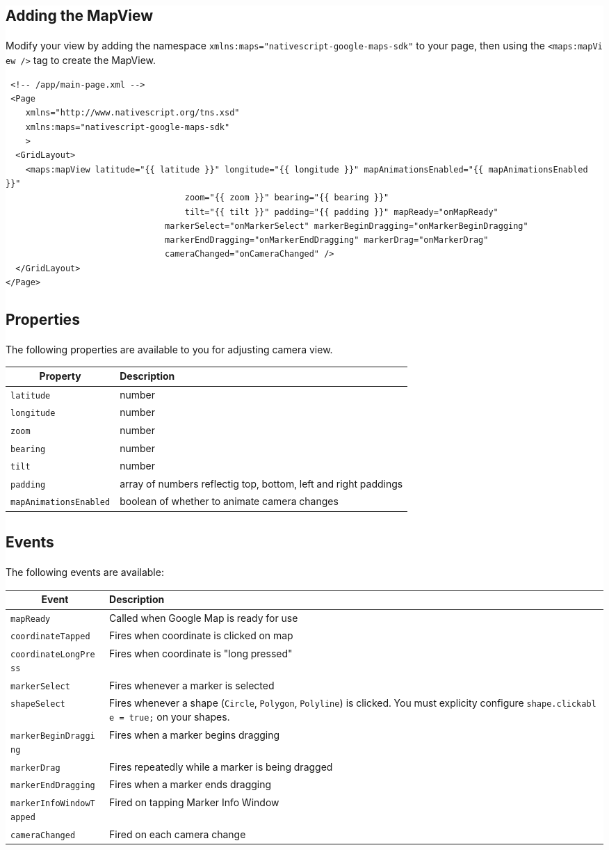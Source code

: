 ##  Adding the MapView

Modify your view by adding the namespace `xmlns:maps="nativescript-google-maps-sdk"` to your page, then using the `<maps:mapView />` tag to create the MapView.

```
 <!-- /app/main-page.xml -->
 <Page 
	xmlns="http://www.nativescript.org/tns.xsd"
	xmlns:maps="nativescript-google-maps-sdk"
	>
  <GridLayout>
    <maps:mapView latitude="{{ latitude }}" longitude="{{ longitude }}" mapAnimationsEnabled="{{ mapAnimationsEnabled }}"
    								zoom="{{ zoom }}" bearing="{{ bearing }}" 
    								tilt="{{ tilt }}" padding="{{ padding }}" mapReady="onMapReady"  
   								markerSelect="onMarkerSelect" markerBeginDragging="onMarkerBeginDragging"
   								markerEndDragging="onMarkerEndDragging" markerDrag="onMarkerDrag"
   								cameraChanged="onCameraChanged" />
  </GridLayout>
</Page>
```

## Properties

The following properties are available to you for adjusting camera view.

Property       | Description
-------------- |:---------------------------------
`latitude` | number
`longitude` | number
`zoom` | number
`bearing` | number
`tilt` | number
`padding` | array of numbers reflectig top, bottom, left and right paddings
`mapAnimationsEnabled` | boolean of whether to animate camera changes

## Events

The following events are available:

Event          | Description
-------------- |:---------------------------------
`mapReady`     | Called when Google Map is ready for use
`coordinateTapped` | Fires when coordinate is clicked on map
`coordinateLongPress` | Fires when coordinate is "long pressed"
`markerSelect` | Fires whenever a marker is selected
`shapeSelect` | Fires whenever a shape (`Circle`, `Polygon`, `Polyline`) is clicked.  You must explicity configure `shape.clickable = true;` on your shapes.
`markerBeginDragging` | Fires when a marker begins dragging
`markerDrag` | Fires repeatedly while a marker is being dragged
`markerEndDragging` | Fires when a marker ends dragging
`markerInfoWindowTapped` | Fired on tapping Marker Info Window
`cameraChanged` | Fired on each camera change
